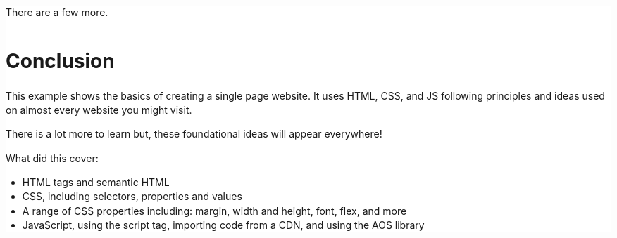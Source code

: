 There are a few more. 

# Conclusion
This example shows the basics of creating a single page website. It uses HTML, CSS, and JS following principles and ideas used on almost every website you might visit. 

There is a lot more to learn but, these foundational ideas will appear everywhere! 

What did this cover: 
- HTML tags and semantic HTML
- CSS, including selectors, properties and values
- A range of CSS properties including: margin, width and height, font, flex, and more
- JavaScript, using the script tag, importing code from a CDN, and using the AOS library
